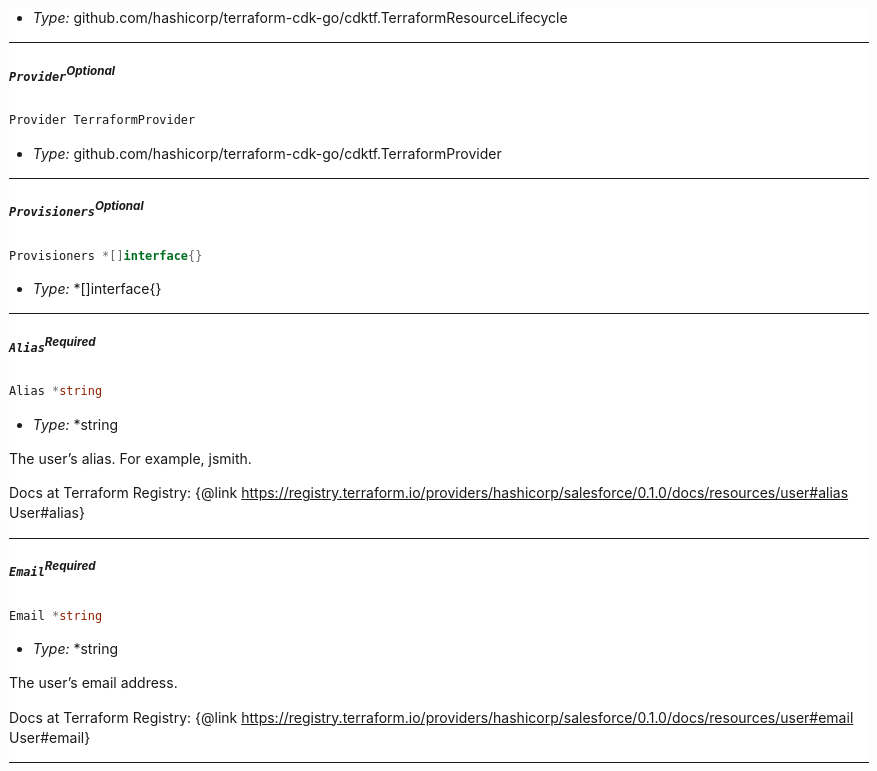 - *Type:* github.com/hashicorp/terraform-cdk-go/cdktf.TerraformResourceLifecycle

---

##### `Provider`<sup>Optional</sup> <a name="Provider" id="@cdktf/provider-salesforce.user.UserConfig.property.provider"></a>

```go
Provider TerraformProvider
```

- *Type:* github.com/hashicorp/terraform-cdk-go/cdktf.TerraformProvider

---

##### `Provisioners`<sup>Optional</sup> <a name="Provisioners" id="@cdktf/provider-salesforce.user.UserConfig.property.provisioners"></a>

```go
Provisioners *[]interface{}
```

- *Type:* *[]interface{}

---

##### `Alias`<sup>Required</sup> <a name="Alias" id="@cdktf/provider-salesforce.user.UserConfig.property.alias"></a>

```go
Alias *string
```

- *Type:* *string

The user’s alias. For example, jsmith.

Docs at Terraform Registry: {@link https://registry.terraform.io/providers/hashicorp/salesforce/0.1.0/docs/resources/user#alias User#alias}

---

##### `Email`<sup>Required</sup> <a name="Email" id="@cdktf/provider-salesforce.user.UserConfig.property.email"></a>

```go
Email *string
```

- *Type:* *string

The user’s email address.

Docs at Terraform Registry: {@link https://registry.terraform.io/providers/hashicorp/salesforce/0.1.0/docs/resources/user#email User#email}

---
